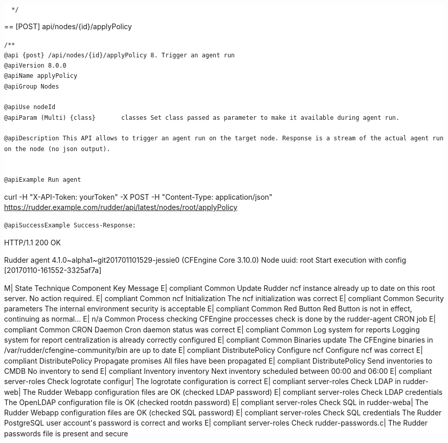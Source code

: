       */



== [POST] api/nodes/{id}/applyPolicy

    /**
    @api {post} /api/nodes/{id}/applyPolicy 8. Trigger an agent run
    @apiVersion 8.0.0
    @apiName applyPolicy 
    @apiGroup Nodes

    @apiUse nodeId
    @apiParam (Multi) {class}       classes Set class passed as parameter to make it available during agent run.

    @apiDescription This API allows to trigger an agent run on the target node. Response is a stream of the actual agent run on the node (no json output).


    @apiExample Run agent  
curl -H "X-API-Token: yourToken" -X POST  -H "Content-Type: application/json" https://rudder.example.com/rudder/api/latest/nodes/root/applyPolicy

    @apiSuccessExample Success-Response:
HTTP/1.1 200 OK

Rudder agent 4.1.0~alpha1~git201701101529-jessie0 (CFEngine Core 3.10.0)
Node uuid: root
Start execution with config [20170110-161552-3325af7a]

M| State         Technique                 Component                 Key                Message
E| compliant     Common                    Update                                       Rudder ncf instance already up to date on this root server. No action required.
E| compliant     Common                    ncf Initialization                           The ncf initialization was correct
E| compliant     Common                    Security parameters                          The internal environment security is acceptable
E| compliant     Common                    Red Button                                   Red Button is not in effect, continuing as normal...
E| n/a           Common                    Process checking                             CFEngine proccesses check is done by the rudder-agent CRON job
E| compliant     Common                    CRON Daemon                                  Cron daemon status was correct
E| compliant     Common                    Log system for reports                       Logging system for report centralization is already correctly configured
E| compliant     Common                    Binaries update                              The CFEngine binaries in /var/rudder/cfengine-community/bin are up to date
E| compliant     DistributePolicy          Configure ncf                                Configure ncf was correct
E| compliant     DistributePolicy          Propagate promises                           All files have been propagated
E| compliant     DistributePolicy          Send inventories to CMDB                     No inventory to send
E| compliant     Inventory                 inventory                                    Next inventory scheduled between 00:00 and 06:00
E| compliant     server-roles              Check logrotate configur|                    The logrotate configuration is correct
E| compliant     server-roles              Check LDAP in rudder-web|                    The Rudder Webapp configuration files are OK (checked LDAP password)
E| compliant     server-roles              Check LDAP credentials                       The OpenLDAP configuration file is OK (checked rootdn password)
E| compliant     server-roles              Check SQL in rudder-weba|                    The Rudder Webapp configuration files are OK (checked SQL password)
E| compliant     server-roles              Check SQL credentials                        The Rudder PostgreSQL user account's password is correct and works
E| compliant     server-roles              Check rudder-passwords.c|                    The Rudder passwords file is present and secure